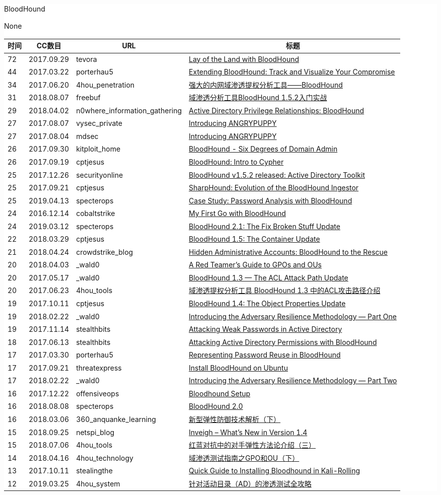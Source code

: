 BloodHound

None

| 时间 | CC数目 | URL | 标题 |
| ---- | ----- | --- | --- |
| 72 | 2017.09.29 | tevora | [Lay of the Land with BloodHound](http://threat.tevora.com/lay-of-the-land-with-bloodhound/) |
| 44 | 2017.03.22 | porterhau5 | [Extending BloodHound: Track and Visualize Your Compromise](https://porterhau5.com/blog/extending-bloodhound-track-and-visualize-your-compromise/) |
| 34 | 2017.06.20 | 4hou_penetration | [强大的内网域渗透提权分析工具——BloodHound](http://www.4hou.com/penetration/5554.html) |
| 31 | 2018.08.07 | freebuf | [域渗透分析工具BloodHound 1.5.2入门实战](http://www.freebuf.com/sectool/179002.html) |
| 29 | 2018.04.02 | n0where_information_gathering | [Active Directory Privilege Relationships: BloodHound](https://n0where.net/active-directory-privilege-relationships-bloodhound) |
| 27 | 2017.08.07 | vysec_private | [Introducing ANGRYPUPPY](https://medium.com/p/57fefd55d657) |
| 27 | 2017.08.04 | mdsec | [Introducing ANGRYPUPPY](https://www.mdsec.co.uk/2017/08/introducing-angrypuppy/) |
| 26 | 2017.09.30 | kitploit_home | [BloodHound - Six Degrees of Domain Admin](https://www.kitploit.com/2017/09/bloodhound-six-degrees-of-domain-admin.html) |
| 26 | 2017.09.19 | cptjesus | [BloodHound: Intro to Cypher](https://medium.com/p/fe68287a1bb1) |
| 25 | 2017.12.26 | securityonline | [BloodHound v1.5.2 released: Active Directory Toolkit](https://securityonline.info/bloodhound-active-directory-toolkit/) |
| 25 | 2017.09.21 | cptjesus | [SharpHound: Evolution of the BloodHound Ingestor](https://medium.com/p/3b46643ccbd8) |
| 25 | 2019.04.13 | specterops | [Case Study: Password Analysis with BloodHound](https://medium.com/p/a3d264736c7) |
| 24 | 2016.12.14 | cobaltstrike | [My First Go with BloodHound](https://blog.cobaltstrike.com/2016/12/14/my-first-go-with-bloodhound/) |
| 24 | 2019.03.12 | specterops | [BloodHound 2.1: The Fix Broken Stuff Update](https://medium.com/p/4d28ff732b1) |
| 22 | 2018.03.29 | cptjesus | [BloodHound 1.5: The Container Update](https://medium.com/p/fdf1ed2ad9da) |
| 21 | 2018.04.24 | crowdstrike_blog | [Hidden Administrative Accounts: BloodHound to the Rescue](https://www.crowdstrike.com/blog/hidden-administrative-accounts-bloodhound-to-the-rescue/) |
| 20 | 2018.04.03 | _wald0 | [A Red Teamer’s Guide to GPOs and OUs](https://medium.com/p/f0d03976a31e) |
| 20 | 2017.05.17 | _wald0 | [BloodHound 1.3 — The ACL Attack Path Update](https://medium.com/p/74aa56c5eb3a) |
| 20 | 2017.06.23 | 4hou_tools | [域渗透提权分析工具 BloodHound 1.3 中的ACL攻击路径介绍](http://www.4hou.com/penetration/5752.html) |
| 19 | 2017.10.11 | cptjesus | [BloodHound 1.4: The Object Properties Update](https://medium.com/p/9932c5b1f3ca) |
| 19 | 2018.02.22 | _wald0 | [Introducing the Adversary Resilience Methodology — Part One](https://medium.com/p/e38e06ffd604) |
| 19 | 2017.11.14 | stealthbits | [Attacking Weak Passwords in Active Directory](https://blog.stealthbits.com/attacking-weak-passwords-in-active-directory/) |
| 18 | 2017.06.13 | stealthbits | [Attacking Active Directory Permissions with BloodHound](https://blog.stealthbits.com/attacking-active-directory-permissions-with-bloodhound/) |
| 17 | 2017.03.30 | porterhau5 | [Representing Password Reuse in BloodHound](https://porterhau5.com/blog/representing-password-reuse-in-bloodhound/) |
| 17 | 2017.09.21 | threatexpress | [Install BloodHound on Ubuntu](http://threatexpress.com/2017/09/install-bloodhound-ubuntu/) |
| 17 | 2018.02.22 | _wald0 | [Introducing the Adversary Resilience Methodology — Part Two](https://medium.com/p/279a1ed7863d) |
| 16 | 2017.12.22 | offensiveops | [Bloodhound Setup](http://www.offensiveops.io/tools/bloodhound-setup/) |
| 16 | 2018.08.08 | specterops | [BloodHound 2.0](https://medium.com/p/bc5117c45a99) |
| 16 | 2018.03.06 | 360_anquanke_learning | [新型弹性防御技术解析（下）](https://www.anquanke.com/post/id/99794/) |
| 15 | 2018.09.25 | netspi_blog | [Inveigh – What’s New in Version 1.4](https://blog.netspi.com/inveigh-whats-new-in-version-1-4/) |
| 15 | 2018.07.06 | 4hou_tools | [红蓝对抗中的对手弹性方法论介绍（三）](http://www.4hou.com/penetration/12406.html) |
| 14 | 2018.04.16 | 4hou_technology | [域渗透测试指南之GPO和OU（下）](http://www.4hou.com/technology/11080.html) |
| 13 | 2017.10.11 | stealingthe | [Quick Guide to Installing Bloodhound in Kali-Rolling](https://stealingthe.network/quick-guide-to-installing-bloodhound-in-kali-rolling/) |
| 12 | 2019.03.25 | 4hou_system | [针对活动目录（AD）的渗透测试全攻略](https://www.4hou.com/system/16844.html) |